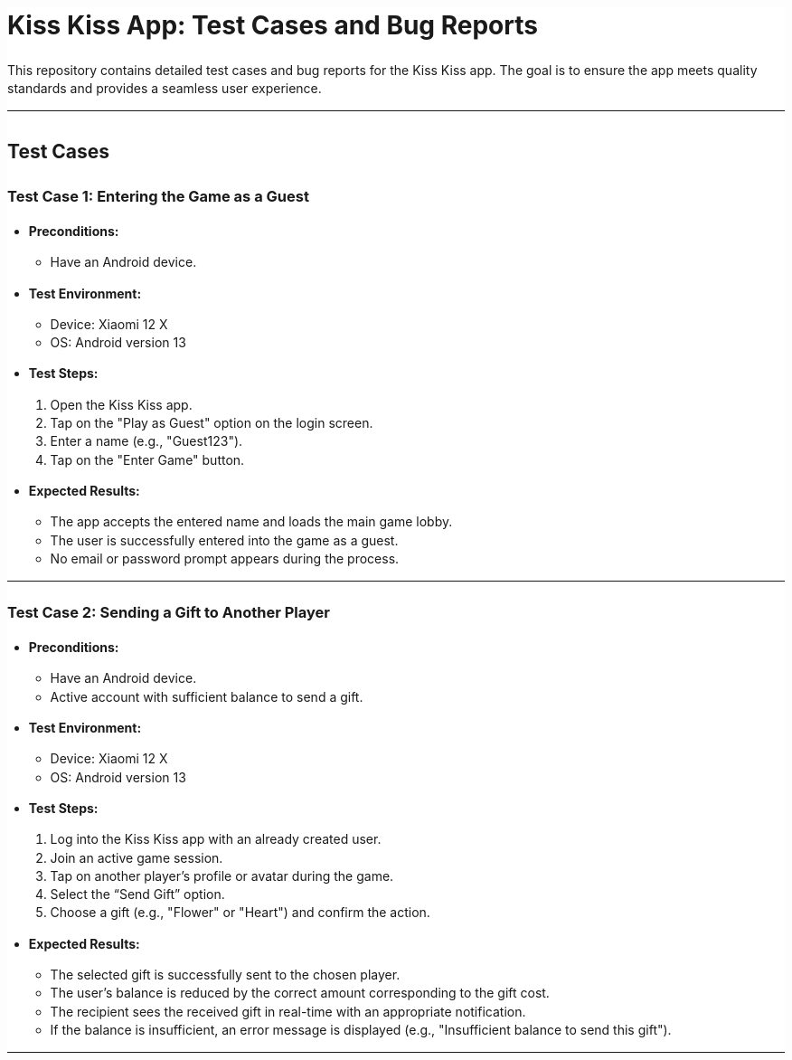 # Kiss Kiss App: Test Cases and Bug Reports

This repository contains detailed test cases and bug reports for the Kiss Kiss app. The goal is to ensure the app meets quality standards and provides a seamless user experience.

---

## Test Cases

### **Test Case 1: Entering the Game as a Guest**
- **Preconditions:**
    - Have an Android device.

- **Test Environment:**
    - Device: Xiaomi 12 X
    - OS: Android version 13

- **Test Steps:**
    1. Open the Kiss Kiss app.
    2. Tap on the "Play as Guest" option on the login screen.
    3. Enter a name (e.g., "Guest123").
    4. Tap on the "Enter Game" button.

- **Expected Results:**
    - The app accepts the entered name and loads the main game lobby.
    - The user is successfully entered into the game as a guest.
    - No email or password prompt appears during the process.

---

### **Test Case 2: Sending a Gift to Another Player**
- **Preconditions:**
    - Have an Android device.
    - Active account with sufficient balance to send a gift.

- **Test Environment:**
    - Device: Xiaomi 12 X
    - OS: Android version 13

- **Test Steps:**
    1. Log into the Kiss Kiss app with an already created user.
    2. Join an active game session.
    3. Tap on another player’s profile or avatar during the game.
    4. Select the “Send Gift” option.
    5. Choose a gift (e.g., "Flower" or "Heart") and confirm the action.

- **Expected Results:**
    - The selected gift is successfully sent to the chosen player.
    - The user’s balance is reduced by the correct amount corresponding to the gift cost.
    - The recipient sees the received gift in real-time with an appropriate notification.
    - If the balance is insufficient, an error message is displayed (e.g., "Insufficient balance to send this gift").

---